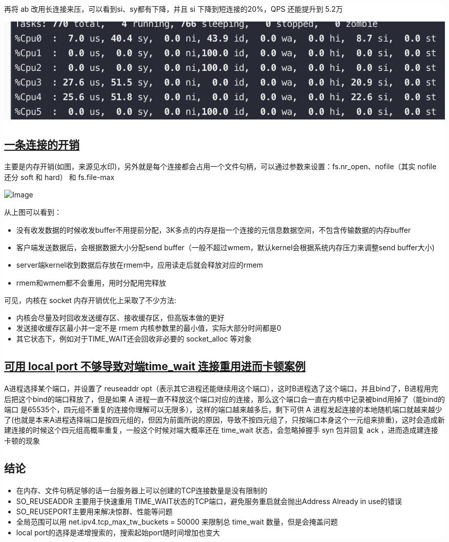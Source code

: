 再将 ab 改用长连接来压，可以看到si、sy都有下降，并且 si 下降到短连接的20%，QPS 还能提升到 5.2万

![image-20220627154931495](/images/951413iMgBlog/image-20220627154931495.png)



## [一条连接的开销](https://mp.weixin.qq.com/s/BwddYkVLSYlkKFNeA-NUVg)

主要是内存开销(如图，来源见水印)，另外就是每个连接都会占用一个文件句柄，可以通过参数来设置：fs.nr_open、nofile（其实 nofile 还分 soft 和 hard） 和 fs.file-max

![Image](/images/951413iMgBlog/640-20220413134252639)

从上图可以看到：

- 没有收发数据的时候收发buffer不用提前分配，3K多点的内存是指一个连接的元信息数据空间，不包含传输数据的内存buffer

- 客户端发送数据后，会根据数据大小分配send buffer（一般不超过wmem，默认kernel会根据系统内存压力来调整send buffer大小)

- server端kernel收到数据后存放在rmem中，应用读走后就会释放对应的rmem

- rmem和wmem都不会重用，用时分配用完释放

可见，内核在 socket 内存开销优化上采取了不少方法:

- 内核会尽量及时回收发送缓存区、接收缓存区，但高版本做的更好
- 发送接收缓存区最小并一定不是 rmem 内核参数里的最小值，实际大部分时间都是0
- 其它状态下，例如对于TIME_WAIT还会回收非必要的 socket_alloc 等对象

## [可用 local port 不够导致对端time_wait 连接重用进而卡顿案例](https://ata.alibaba-inc.com/articles/251853)

A进程选择某个端口，并设置了 reuseaddr opt（表示其它进程还能继续用这个端口），这时B进程选了这个端口，并且bind了，B进程用完后把这个bind的端口释放了，但是如果 A 进程一直不释放这个端口对应的连接，那么这个端口会一直在内核中记录被bind用掉了（能bind的端口 是65535个，四元组不重复的连接你理解可以无限多），这样的端口越来越多后，剩下可供 A 进程发起连接的本地随机端口就越来越少了(也就是本来A进程选择端口是按四元组的，但因为前面所说的原因，导致不按四元组了，只按端口本身这个一元组来排重)，这时会造成新建连接的时候这个四元组高概率重复，一般这个时候对端大概率还在 time_wait 状态，会忽略掉握手 syn 包并回复 ack ，进而造成建连接卡顿的现象

## 结论

- 在内存、文件句柄足够的话一台服务器上可以创建的TCP连接数量是没有限制的
- SO_REUSEADDR 主要用于快速重用 TIME_WAIT状态的TCP端口，避免服务重启就会抛出Address Already in use的错误
- SO_REUSEPORT主要用来解决惊群、性能等问题
- 全局范围可以用 net.ipv4.tcp_max_tw_buckets = 50000 来限制总 time_wait 数量，但是会掩盖问题
- local port的选择是递增搜索的，搜索起始port随时间增加也变大
